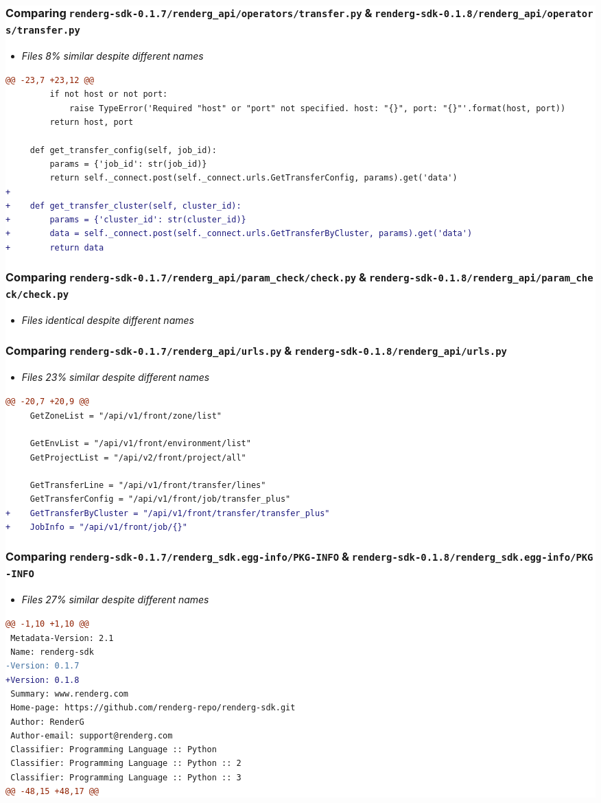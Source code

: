 ### Comparing `renderg-sdk-0.1.7/renderg_api/operators/transfer.py` & `renderg-sdk-0.1.8/renderg_api/operators/transfer.py`

 * *Files 8% similar despite different names*

```diff
@@ -23,7 +23,12 @@
         if not host or not port:
             raise TypeError('Required "host" or "port" not specified. host: "{}", port: "{}"'.format(host, port))
         return host, port
 
     def get_transfer_config(self, job_id):
         params = {'job_id': str(job_id)}
         return self._connect.post(self._connect.urls.GetTransferConfig, params).get('data')
+
+    def get_transfer_cluster(self, cluster_id):
+        params = {'cluster_id': str(cluster_id)}
+        data = self._connect.post(self._connect.urls.GetTransferByCluster, params).get('data')
+        return data
```

### Comparing `renderg-sdk-0.1.7/renderg_api/param_check/check.py` & `renderg-sdk-0.1.8/renderg_api/param_check/check.py`

 * *Files identical despite different names*

### Comparing `renderg-sdk-0.1.7/renderg_api/urls.py` & `renderg-sdk-0.1.8/renderg_api/urls.py`

 * *Files 23% similar despite different names*

```diff
@@ -20,7 +20,9 @@
     GetZoneList = "/api/v1/front/zone/list"
 
     GetEnvList = "/api/v1/front/environment/list"
     GetProjectList = "/api/v2/front/project/all"
 
     GetTransferLine = "/api/v1/front/transfer/lines"
     GetTransferConfig = "/api/v1/front/job/transfer_plus"
+    GetTransferByCluster = "/api/v1/front/transfer/transfer_plus"
+    JobInfo = "/api/v1/front/job/{}"
```

### Comparing `renderg-sdk-0.1.7/renderg_sdk.egg-info/PKG-INFO` & `renderg-sdk-0.1.8/renderg_sdk.egg-info/PKG-INFO`

 * *Files 27% similar despite different names*

```diff
@@ -1,10 +1,10 @@
 Metadata-Version: 2.1
 Name: renderg-sdk
-Version: 0.1.7
+Version: 0.1.8
 Summary: www.renderg.com
 Home-page: https://github.com/renderg-repo/renderg-sdk.git
 Author: RenderG
 Author-email: support@renderg.com
 Classifier: Programming Language :: Python
 Classifier: Programming Language :: Python :: 2
 Classifier: Programming Language :: Python :: 3
@@ -48,15 +48,17 @@
```